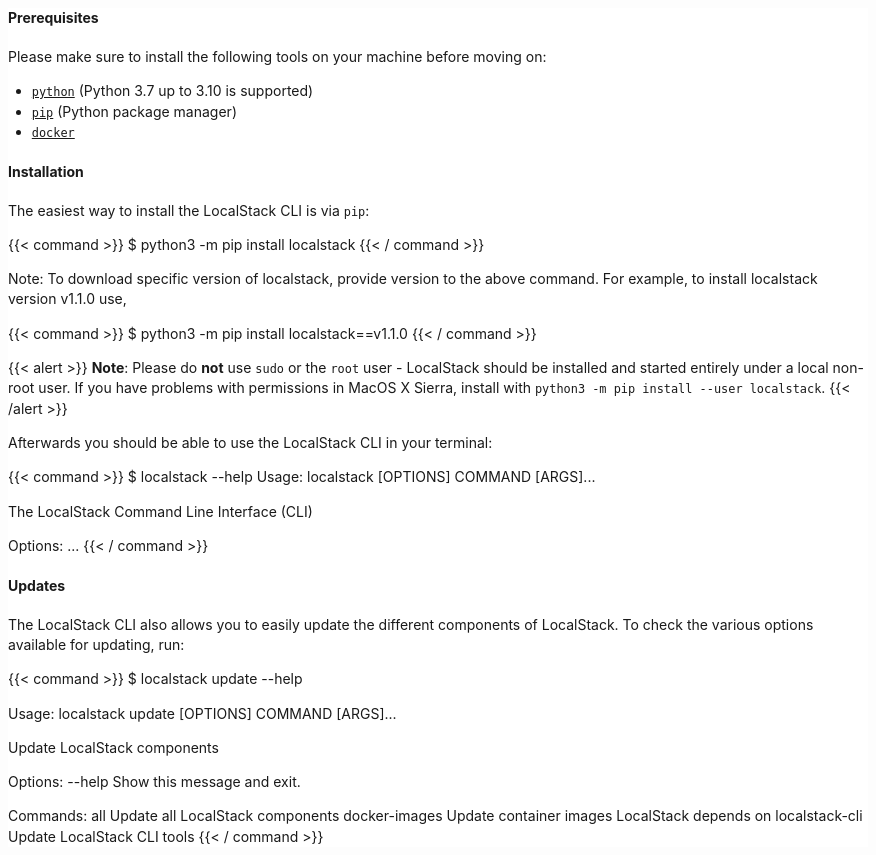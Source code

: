 #### Prerequisites
Please make sure to install the following tools on your machine before moving on:
- [`python`](https://docs.python.org/3/using/index.html) (Python 3.7 up to 3.10 is supported)
- [`pip`](https://pip.pypa.io/en/stable/installation/) (Python package manager)
- [`docker`](https://docs.docker.com/get-docker/)

#### Installation
The easiest way to install the LocalStack CLI is via `pip`:

{{< command >}}
$ python3 -m pip install localstack
{{< / command >}}

Note: To download specific version of localstack, provide version to the above command.
For example, to install localstack version v1.1.0 use,

{{< command >}}
$ python3 -m pip install localstack==v1.1.0
{{< / command >}}

{{< alert >}}
**Note**: Please do **not** use `sudo` or the `root` user - LocalStack should be installed and started entirely under a local non-root user. 
If you have problems with permissions in MacOS X Sierra, install with `python3 -m pip install --user localstack`.
{{< /alert >}}

Afterwards you should be able to use the LocalStack CLI in your terminal:

{{< command >}}
$ localstack --help
Usage: localstack [OPTIONS] COMMAND [ARGS]...

  The LocalStack Command Line Interface (CLI)

Options:
...
{{< / command >}}

#### Updates

The LocalStack CLI also allows you to easily update the different components of LocalStack. To check the various options available for updating, run:

{{< command >}}
$ localstack update --help

Usage: localstack update [OPTIONS] COMMAND [ARGS]...

  Update LocalStack components

Options:
  --help  Show this message and exit.

Commands:
  all             Update all LocalStack components
  docker-images   Update container images LocalStack depends on
  localstack-cli  Update LocalStack CLI tools
{{< / command >}}
